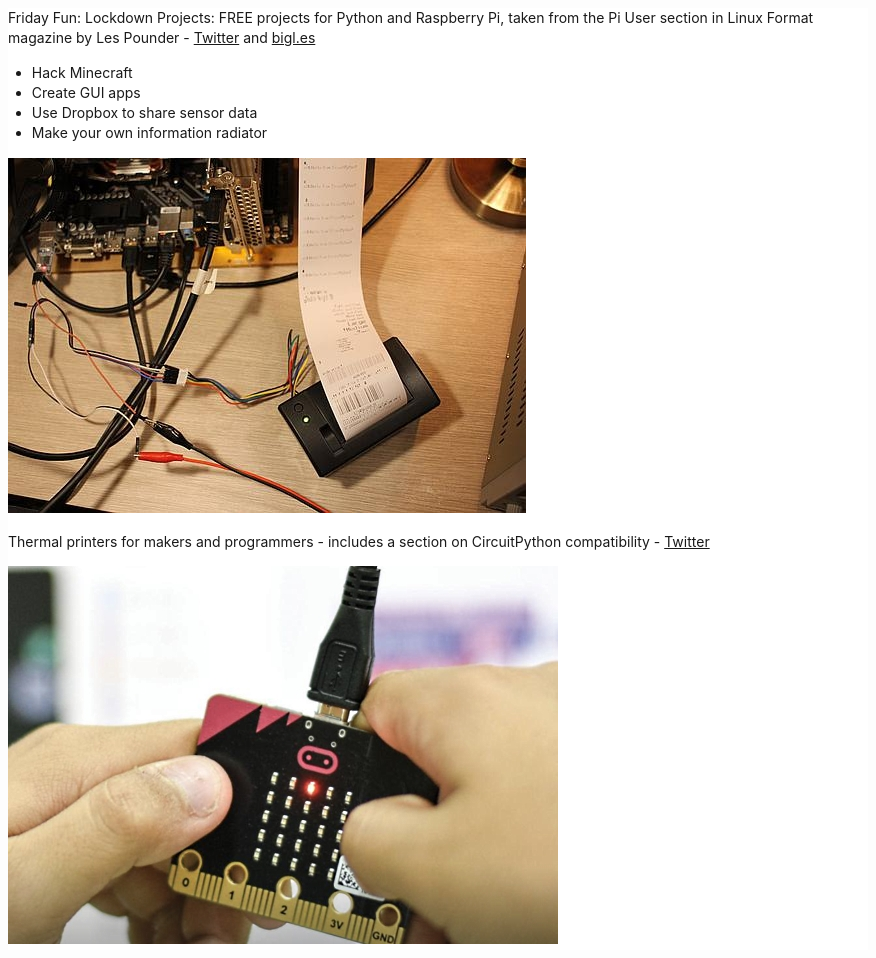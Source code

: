 Friday Fun: Lockdown Projects: FREE projects for Python and Raspberry Pi, taken from the Pi User section in Linux Format magazine by Les Pounder - [Twitter](https://twitter.com/biglesp/status/1246105179440599040)  and [bigl.es](https://bigl.es/friday-fun-lockdown-projects/)
 
* Hack Minecraft
* Create GUI apps
* Use Dropbox to share sensor data
* Make your own information radiator

[![Thermal printers](../assets/20200407/20200407thermal.jpg)](https://rk.edu.pl/en/thermal-printers-makers-and-programmers/)

Thermal printers for makers and programmers - includes a section on CircuitPython compatibility - [Twitter](https://rk.edu.pl/en/thermal-printers-makers-and-programmers/)

[![Learning MicroPython on micro:bit](../assets/20200407/20200407microbit.jpg)](https://diyodemag.com/education/secret_code_learning_micropython_on_microbit_part_1)
